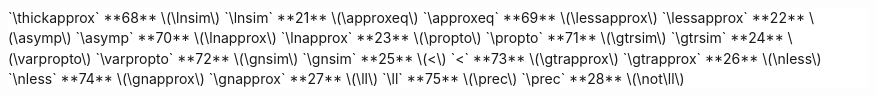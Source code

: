 <td style="text-align: center;">`\thickapprox`</td>
<td style="text-align: center;">**68**</td>
<td style="text-align: center;"><span class="math inline">\(\lnsim\)</span></td>
<td style="text-align: center;">`\lnsim`</td>
</tr>
<tr class="odd">
<td style="text-align: center;">**21**</td>
<td style="text-align: center;"><span class="math inline">\(\approxeq\)</span></td>
<td style="text-align: center;">`\approxeq`</td>
<td style="text-align: center;">**69**</td>
<td style="text-align: center;"><span class="math inline">\(\lessapprox\)</span></td>
<td style="text-align: center;">`\lessapprox`</td>
</tr>
<tr class="even">
<td style="text-align: center;">**22**</td>
<td style="text-align: center;"><span class="math inline">\(\asymp\)</span></td>
<td style="text-align: center;">`\asymp`</td>
<td style="text-align: center;">**70**</td>
<td style="text-align: center;"><span class="math inline">\(\lnapprox\)</span></td>
<td style="text-align: center;">`\lnapprox`</td>
</tr>
<tr class="odd">
<td style="text-align: center;">**23**</td>
<td style="text-align: center;"><span class="math inline">\(\propto\)</span></td>
<td style="text-align: center;">`\propto`</td>
<td style="text-align: center;">**71**</td>
<td style="text-align: center;"><span class="math inline">\(\gtrsim\)</span></td>
<td style="text-align: center;">`\gtrsim`</td>
</tr>
<tr class="even">
<td style="text-align: center;">**24**</td>
<td style="text-align: center;"><span class="math inline">\(\varpropto\)</span></td>
<td style="text-align: center;">`\varpropto`</td>
<td style="text-align: center;">**72**</td>
<td style="text-align: center;"><span class="math inline">\(\gnsim\)</span></td>
<td style="text-align: center;">`\gnsim`</td>
</tr>
<tr class="odd">
<td style="text-align: center;">**25**</td>
<td style="text-align: center;"><span class="math inline">\(&lt;\)</span></td>
<td style="text-align: center;">`&lt;`</td>
<td style="text-align: center;">**73**</td>
<td style="text-align: center;"><span class="math inline">\(\gtrapprox\)</span></td>
<td style="text-align: center;">`\gtrapprox`</td>
</tr>
<tr class="even">
<td style="text-align: center;">**26**</td>
<td style="text-align: center;"><span class="math inline">\(\nless\)</span></td>
<td style="text-align: center;">`\nless`</td>
<td style="text-align: center;">**74**</td>
<td style="text-align: center;"><span class="math inline">\(\gnapprox\)</span></td>
<td style="text-align: center;">`\gnapprox`</td>
</tr>
<tr class="odd">
<td style="text-align: center;">**27**</td>
<td style="text-align: center;"><span class="math inline">\(\ll\)</span></td>
<td style="text-align: center;">`\ll`</td>
<td style="text-align: center;">**75**</td>
<td style="text-align: center;"><span class="math inline">\(\prec\)</span></td>
<td style="text-align: center;">`\prec`</td>
</tr>
<tr class="even">
<td style="text-align: center;">**28**</td>
<td style="text-align: center;"><span class="math inline">\(\not\ll\)</span></td>